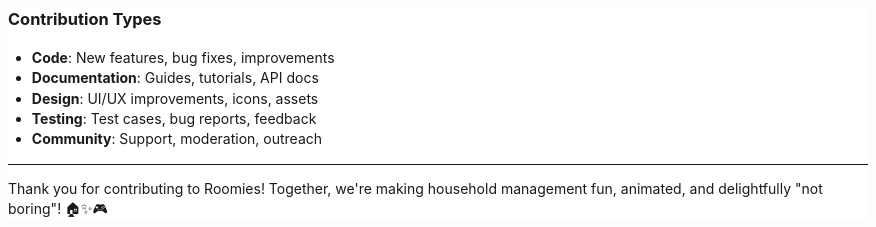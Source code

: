 ### Contribution Types
- **Code**: New features, bug fixes, improvements
- **Documentation**: Guides, tutorials, API docs
- **Design**: UI/UX improvements, icons, assets
- **Testing**: Test cases, bug reports, feedback
- **Community**: Support, moderation, outreach

---

Thank you for contributing to Roomies! Together, we're making household management fun, animated, and delightfully "not boring"! 🏠✨🎮